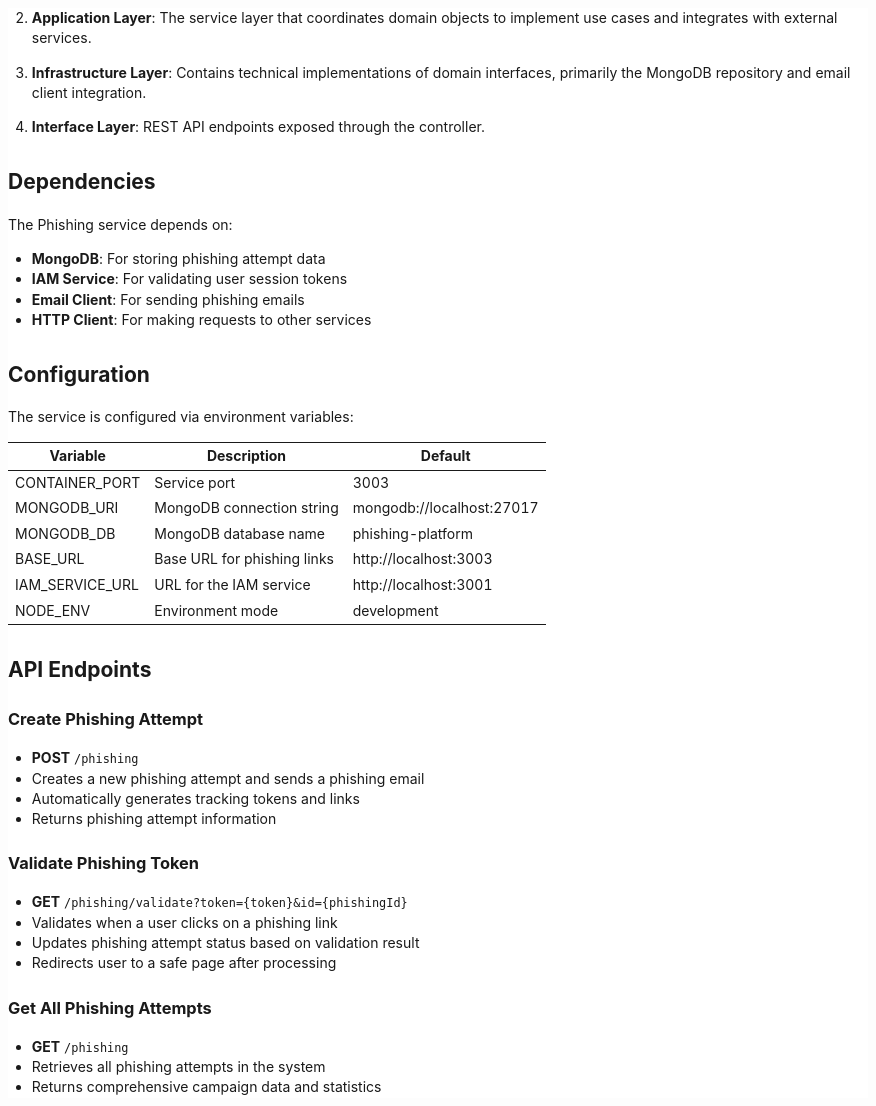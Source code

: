 2. **Application Layer**: The service layer that coordinates domain objects to implement use cases and integrates with external services.

3. **Infrastructure Layer**: Contains technical implementations of domain interfaces, primarily the MongoDB repository and email client integration.

4. **Interface Layer**: REST API endpoints exposed through the controller.

## Dependencies

The Phishing service depends on:

- **MongoDB**: For storing phishing attempt data
- **IAM Service**: For validating user session tokens
- **Email Client**: For sending phishing emails
- **HTTP Client**: For making requests to other services

## Configuration

The service is configured via environment variables:

| Variable | Description | Default |
|----------|-------------|---------|
| CONTAINER_PORT | Service port | 3003 |
| MONGODB_URI | MongoDB connection string | mongodb://localhost:27017 |
| MONGODB_DB | MongoDB database name | phishing-platform |
| BASE_URL | Base URL for phishing links | http://localhost:3003 |
| IAM_SERVICE_URL | URL for the IAM service | http://localhost:3001 |
| NODE_ENV | Environment mode | development |

## API Endpoints

### Create Phishing Attempt
- **POST** `/phishing`
- Creates a new phishing attempt and sends a phishing email
- Automatically generates tracking tokens and links
- Returns phishing attempt information

### Validate Phishing Token
- **GET** `/phishing/validate?token={token}&id={phishingId}`
- Validates when a user clicks on a phishing link
- Updates phishing attempt status based on validation result
- Redirects user to a safe page after processing

### Get All Phishing Attempts
- **GET** `/phishing`
- Retrieves all phishing attempts in the system
- Returns comprehensive campaign data and statistics
